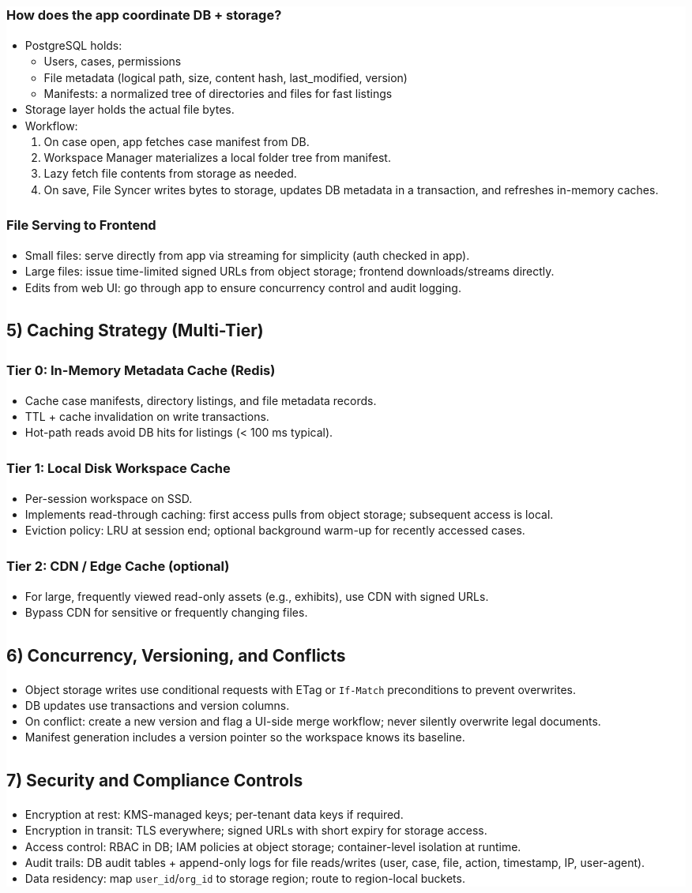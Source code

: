 ### How does the app coordinate DB + storage?
- PostgreSQL holds:
  - Users, cases, permissions
  - File metadata (logical path, size, content hash, last_modified, version)
  - Manifests: a normalized tree of directories and files for fast listings
- Storage layer holds the actual file bytes.
- Workflow:
  1) On case open, app fetches case manifest from DB.
  2) Workspace Manager materializes a local folder tree from manifest.
  3) Lazy fetch file contents from storage as needed.
  4) On save, File Syncer writes bytes to storage, updates DB metadata in a transaction, and refreshes in-memory caches.

### File Serving to Frontend
- Small files: serve directly from app via streaming for simplicity (auth checked in app).
- Large files: issue time-limited signed URLs from object storage; frontend downloads/streams directly.
- Edits from web UI: go through app to ensure concurrency control and audit logging.

## 5) Caching Strategy (Multi-Tier)

### Tier 0: In-Memory Metadata Cache (Redis)
- Cache case manifests, directory listings, and file metadata records.
- TTL + cache invalidation on write transactions.
- Hot-path reads avoid DB hits for listings (< 100 ms typical).

### Tier 1: Local Disk Workspace Cache
- Per-session workspace on SSD.
- Implements read-through caching: first access pulls from object storage; subsequent access is local.
- Eviction policy: LRU at session end; optional background warm-up for recently accessed cases.

### Tier 2: CDN / Edge Cache (optional)
- For large, frequently viewed read-only assets (e.g., exhibits), use CDN with signed URLs.
- Bypass CDN for sensitive or frequently changing files.

## 6) Concurrency, Versioning, and Conflicts

- Object storage writes use conditional requests with ETag or `If-Match` preconditions to prevent overwrites.
- DB updates use transactions and version columns.
- On conflict: create a new version and flag a UI-side merge workflow; never silently overwrite legal documents.
- Manifest generation includes a version pointer so the workspace knows its baseline.

## 7) Security and Compliance Controls

- Encryption at rest: KMS-managed keys; per-tenant data keys if required.
- Encryption in transit: TLS everywhere; signed URLs with short expiry for storage access.
- Access control: RBAC in DB; IAM policies at object storage; container-level isolation at runtime.
- Audit trails: DB audit tables + append-only logs for file reads/writes (user, case, file, action, timestamp, IP, user-agent).
- Data residency: map `user_id`/`org_id` to storage region; route to region-local buckets.
